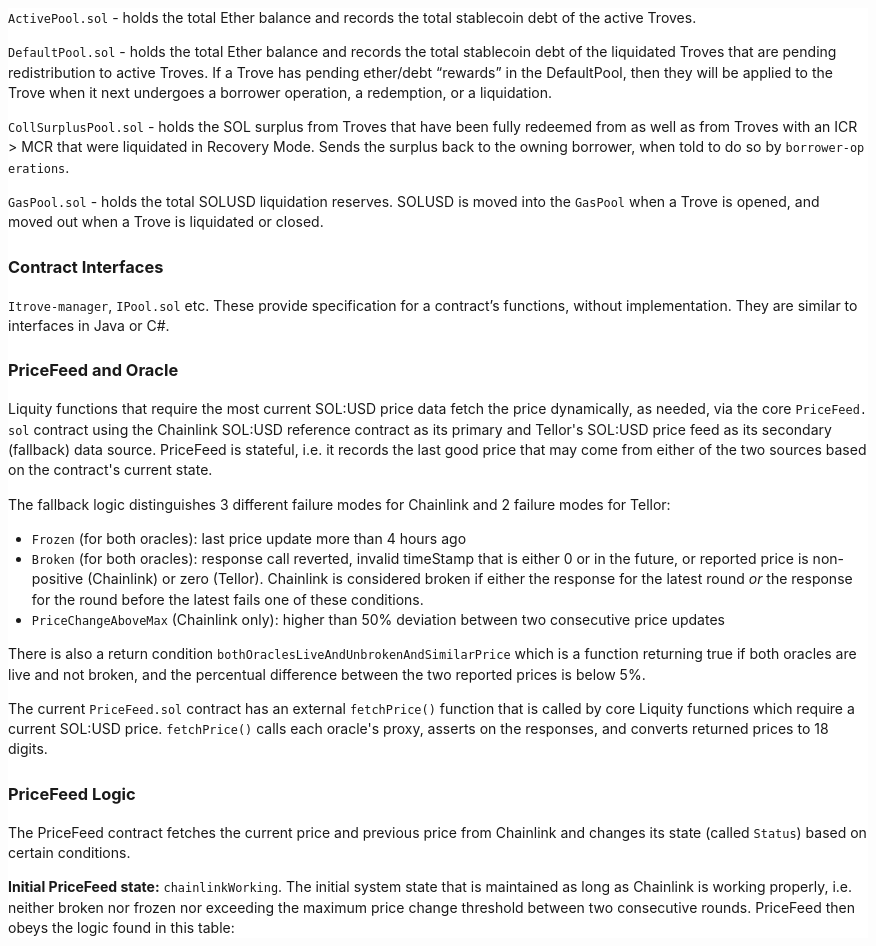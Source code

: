 `ActivePool.sol` - holds the total Ether balance and records the total stablecoin debt of the active Troves.

`DefaultPool.sol` - holds the total Ether balance and records the total stablecoin debt of the liquidated Troves that are pending redistribution to active Troves. If a Trove has pending ether/debt “rewards” in the DefaultPool, then they will be applied to the Trove when it next undergoes a borrower operation, a redemption, or a liquidation.

`CollSurplusPool.sol` - holds the SOL surplus from Troves that have been fully redeemed from as well as from Troves with an ICR > MCR that were liquidated in Recovery Mode. Sends the surplus back to the owning borrower, when told to do so by `borrower-operations`.

`GasPool.sol` - holds the total SOLUSD liquidation reserves. SOLUSD is moved into the `GasPool` when a Trove is opened, and moved out when a Trove is liquidated or closed.

### Contract Interfaces

`Itrove-manager`, `IPool.sol` etc. These provide specification for a contract’s functions, without implementation. They are similar to interfaces in Java or C#.

### PriceFeed and Oracle

Liquity functions that require the most current SOL:USD price data fetch the price dynamically, as needed, via the core `PriceFeed.sol` contract using the Chainlink SOL:USD reference contract as its primary and Tellor's SOL:USD price feed as its secondary (fallback) data source. PriceFeed is stateful, i.e. it records the last good price that may come from either of the two sources based on the contract's current state.

The fallback logic distinguishes 3 different failure modes for Chainlink and 2 failure modes for Tellor:

- `Frozen` (for both oracles): last price update more than 4 hours ago
- `Broken` (for both oracles): response call reverted, invalid timeStamp that is either 0 or in the future, or reported price is non-positive (Chainlink) or zero (Tellor). Chainlink is considered broken if either the response for the latest round _or_ the response for the round before the latest fails one of these conditions.
- `PriceChangeAboveMax` (Chainlink only): higher than 50% deviation between two consecutive price updates

There is also a return condition `bothOraclesLiveAndUnbrokenAndSimilarPrice` which is a function returning true if both oracles are live and not broken, and the percentual difference between the two reported prices is below 5%.

The current `PriceFeed.sol` contract has an external `fetchPrice()` function that is called by core Liquity functions which require a current SOL:USD price.  `fetchPrice()` calls each oracle's proxy, asserts on the responses, and converts returned prices to 18 digits.

### PriceFeed Logic

The PriceFeed contract fetches the current price and previous price from Chainlink and changes its state (called `Status`) based on certain conditions.

**Initial PriceFeed state:** `chainlinkWorking`. The initial system state that is maintained as long as Chainlink is working properly, i.e. neither broken nor frozen nor exceeding the maximum price change threshold between two consecutive rounds. PriceFeed then obeys the logic found in this table:
